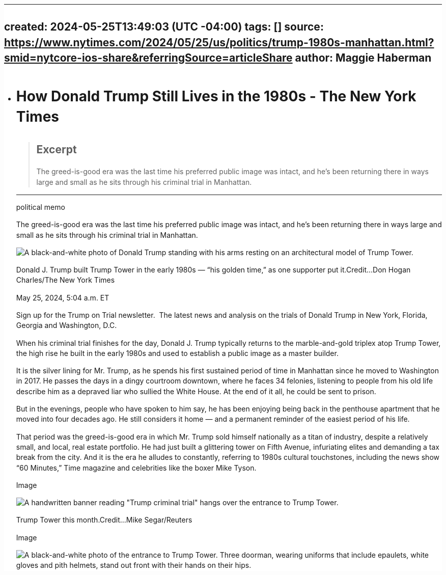 - ---
  created: 2024-05-25T13:49:03 (UTC -04:00)
  tags: []
  source: https://www.nytimes.com/2024/05/25/us/politics/trump-1980s-manhattan.html?smid=nytcore-ios-share&referringSource=articleShare
  author: Maggie Haberman
  ---
- # How Donald Trump Still Lives in the 1980s - The New York Times
  
  > ## Excerpt
  > The greed-is-good era was the last time his preferred public image was intact, and he’s been returning there in ways large and small as he sits through his criminal trial in Manhattan.
  
  ---
  political memo
  
  The greed-is-good era was the last time his preferred public image was intact, and he’s been returning there in ways large and small as he sits through his criminal trial in Manhattan.
  
  ![A black-and-white photo of Donald Trump standing with his arms resting on an architectural model of Trump Tower.](https://static01.nyt.com/images/2024/05/25/multimedia/25pol-trump-trial-memo-01-fkmz/25pol-trump-trial-memo-01-fkmz-articleLarge.jpg?quality=75&auto=webp&disable=upscale)
  
  Donald J. Trump built Trump Tower in the early 1980s — “his golden time,” as one supporter put it.Credit...Don Hogan Charles/The New York Times
  
  May 25, 2024, 5:04 a.m. ET
  
  Sign up for the Trump on Trial newsletter.  The latest news and analysis on the trials of Donald Trump in New York, Florida, Georgia and Washington, D.C.
  
  When his criminal trial finishes for the day, Donald J. Trump typically returns to the marble-and-gold triplex atop Trump Tower, the high rise he built in the early 1980s and used to establish a public image as a master builder.
  
  It is the silver lining for Mr. Trump, as he spends his first sustained period of time in Manhattan since he moved to Washington in 2017. He passes the days in a dingy courtroom downtown, where he faces 34 felonies, listening to people from his old life describe him as a depraved liar who sullied the White House. At the end of it all, he could be sent to prison.
  
  But in the evenings, people who have spoken to him say, he has been enjoying being back in the penthouse apartment that he moved into four decades ago. He still considers it home — and a permanent reminder of the easiest period of his life.
  
  That period was the greed-is-good era in which Mr. Trump sold himself nationally as a titan of industry, despite a relatively small, and local, real estate portfolio. He had just built a glittering tower on Fifth Avenue, infuriating elites and demanding a tax break from the city. And it is the era he alludes to constantly, referring to 1980s cultural touchstones, including the news show “60 Minutes,” Time magazine and celebrities like the boxer Mike Tyson.
  
  Image
  
  ![A handwritten banner reading "Trump criminal trial" hangs over the entrance to Trump Tower. ](https://static01.nyt.com/images/2024/05/25/multimedia/25pol-trump-trial-memo-02-fkmz/25pol-trump-trial-memo-02-fkmz-articleLarge.jpg?quality=75&auto=webp&disable=upscale)
  
  Trump Tower this month.Credit...Mike Segar/Reuters
  
  Image
  
  ![A black-and-white photo of the entrance to Trump Tower. Three doorman, wearing uniforms that include epaulets, white gloves and pith helmets, stand out front with their hands on their hips.](https://static01.nyt.com/images/2024/05/25/multimedia/25pol-trump-trial-memo-03-fkmz/25pol-trump-trial-memo-03-fkmz-articleLarge.jpg?quality=75&auto=webp&disable=upscale)
  